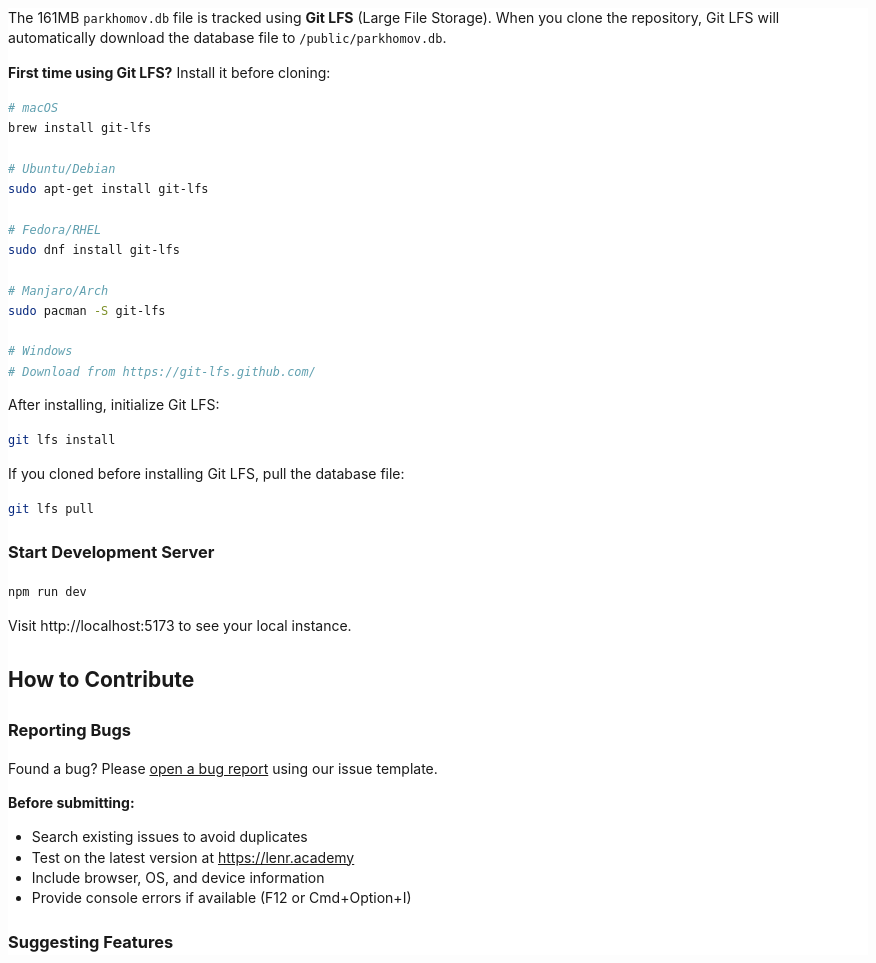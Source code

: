 The 161MB `parkhomov.db` file is tracked using **Git LFS** (Large File Storage). When you clone the repository, Git LFS will automatically download the database file to `/public/parkhomov.db`.

**First time using Git LFS?** Install it before cloning:

```bash
# macOS
brew install git-lfs

# Ubuntu/Debian
sudo apt-get install git-lfs

# Fedora/RHEL
sudo dnf install git-lfs

# Manjaro/Arch
sudo pacman -S git-lfs

# Windows
# Download from https://git-lfs.github.com/
```

After installing, initialize Git LFS:

```bash
git lfs install
```

If you cloned before installing Git LFS, pull the database file:

```bash
git lfs pull
```

### Start Development Server

```bash
npm run dev
```

Visit http://localhost:5173 to see your local instance.

## How to Contribute

### Reporting Bugs

Found a bug? Please [open a bug report](https://github.com/Episk-pos/lenr.academy/issues/new?labels=bug&template=bug_report.yml) using our issue template.

**Before submitting:**
- Search existing issues to avoid duplicates
- Test on the latest version at https://lenr.academy
- Include browser, OS, and device information
- Provide console errors if available (F12 or Cmd+Option+I)

### Suggesting Features
